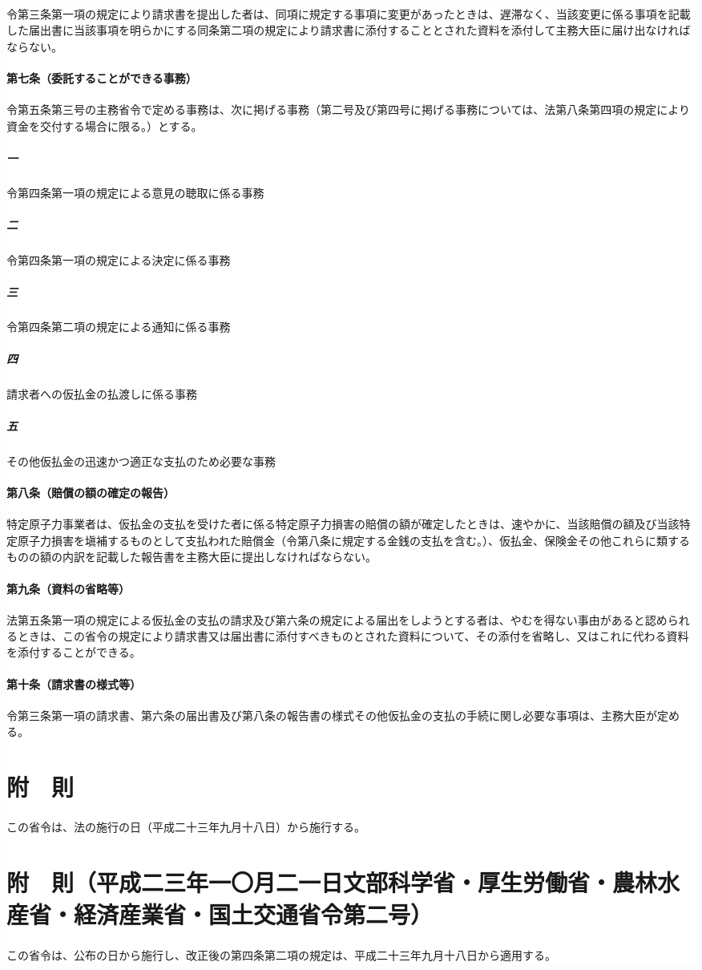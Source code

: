 令第三条第一項の規定により請求書を提出した者は、同項に規定する事項に変更があったときは、遅滞なく、当該変更に係る事項を記載した届出書に当該事項を明らかにする同条第二項の規定により請求書に添付することとされた資料を添付して主務大臣に届け出なければならない。
#### 第七条（委託することができる事務）
令第五条第三号の主務省令で定める事務は、次に掲げる事務（第二号及び第四号に掲げる事務については、法第八条第四項の規定により資金を交付する場合に限る。）とする。
##### 一
令第四条第一項の規定による意見の聴取に係る事務
##### 二
令第四条第一項の規定による決定に係る事務
##### 三
令第四条第二項の規定による通知に係る事務
##### 四
請求者への仮払金の払渡しに係る事務
##### 五
その他仮払金の迅速かつ適正な支払のため必要な事務
#### 第八条（賠償の額の確定の報告）
特定原子力事業者は、仮払金の支払を受けた者に係る特定原子力損害の賠償の額が確定したときは、速やかに、当該賠償の額及び当該特定原子力損害を塡補するものとして支払われた賠償金（令第八条に規定する金銭の支払を含む。）、仮払金、保険金その他これらに類するものの額の内訳を記載した報告書を主務大臣に提出しなければならない。
#### 第九条（資料の省略等）
法第五条第一項の規定による仮払金の支払の請求及び第六条の規定による届出をしようとする者は、やむを得ない事由があると認められるときは、この省令の規定により請求書又は届出書に添付すべきものとされた資料について、その添付を省略し、又はこれに代わる資料を添付することができる。
#### 第十条（請求書の様式等）
令第三条第一項の請求書、第六条の届出書及び第八条の報告書の様式その他仮払金の支払の手続に関し必要な事項は、主務大臣が定める。
# 附　則
この省令は、法の施行の日（平成二十三年九月十八日）から施行する。
# 附　則（平成二三年一〇月二一日文部科学省・厚生労働省・農林水産省・経済産業省・国土交通省令第二号）
この省令は、公布の日から施行し、改正後の第四条第二項の規定は、平成二十三年九月十八日から適用する。
